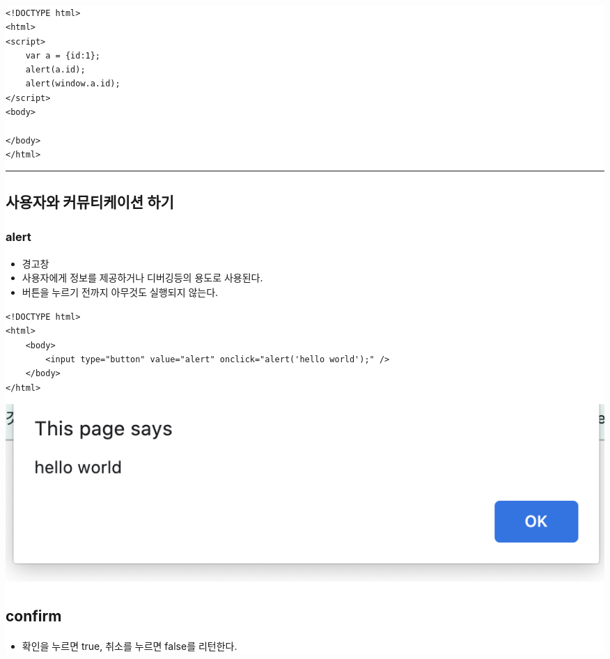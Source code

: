 ~~~
<!DOCTYPE html>
<html>
<script>
    var a = {id:1};
    alert(a.id);
    alert(window.a.id);
</script>
<body>
 
</body>
</html>
~~~

---

## 사용자와 커뮤티케이션 하기

### alert

* 경고창
* 사용자에게 정보를 제공하거나 디버깅등의 용도로 사용된다.
* 버튼을 누르기 전까지 아무것도 실행되지 않는다. 

~~~
<!DOCTYPE html>
<html>
    <body>
        <input type="button" value="alert" onclick="alert('hello world');" />
    </body>
</html>
~~~

![img4](./img/img4.png)

## confirm

* 확인을 누르면 true, 취소를 누르면 false를 리턴한다. 
